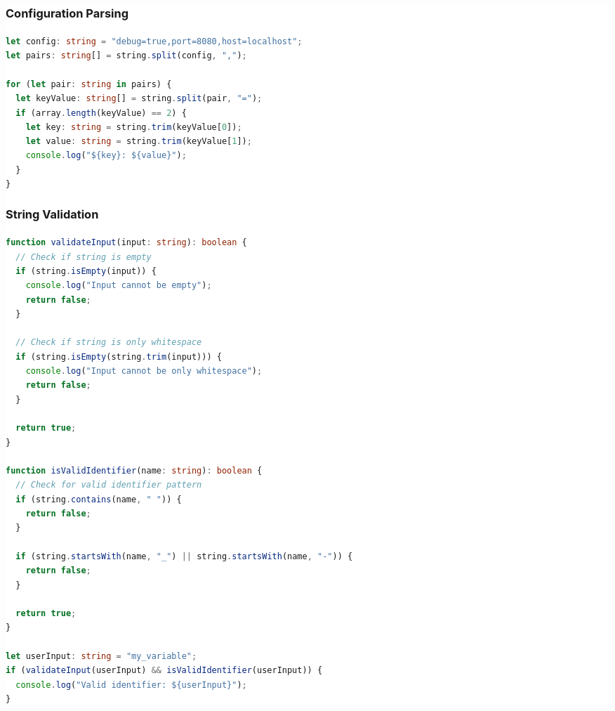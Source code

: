 ```typescript
```

### Configuration Parsing

```typescript
let config: string = "debug=true,port=8080,host=localhost";
let pairs: string[] = string.split(config, ",");

for (let pair: string in pairs) {
  let keyValue: string[] = string.split(pair, "=");
  if (array.length(keyValue) == 2) {
    let key: string = string.trim(keyValue[0]);
    let value: string = string.trim(keyValue[1]);
    console.log("${key}: ${value}");
  }
}
```

### String Validation

```typescript
function validateInput(input: string): boolean {
  // Check if string is empty
  if (string.isEmpty(input)) {
    console.log("Input cannot be empty");
    return false;
  }

  // Check if string is only whitespace
  if (string.isEmpty(string.trim(input))) {
    console.log("Input cannot be only whitespace");
    return false;
  }

  return true;
}

function isValidIdentifier(name: string): boolean {
  // Check for valid identifier pattern
  if (string.contains(name, " ")) {
    return false;
  }

  if (string.startsWith(name, "_") || string.startsWith(name, "-")) {
    return false;
  }

  return true;
}

let userInput: string = "my_variable";
if (validateInput(userInput) && isValidIdentifier(userInput)) {
  console.log("Valid identifier: ${userInput}");
}
```
